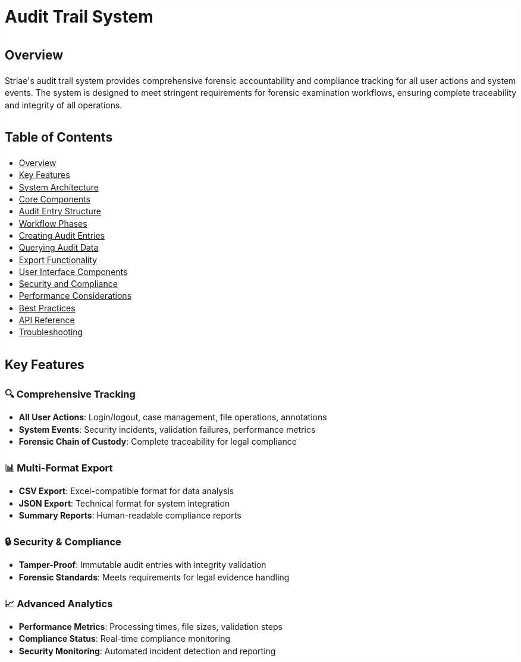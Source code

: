 # Audit Trail System

## Overview

Striae's audit trail system provides comprehensive forensic accountability and compliance tracking for all user actions and system events. The system is designed to meet stringent requirements for forensic examination workflows, ensuring complete traceability and integrity of all operations.

## Table of Contents

- [Overview](#overview)
- [Key Features](#key-features)
- [System Architecture](#system-architecture)
- [Core Components](#core-components)
- [Audit Entry Structure](#audit-entry-structure)
- [Workflow Phases](#workflow-phases)
- [Creating Audit Entries](#creating-audit-entries)
- [Querying Audit Data](#querying-audit-data)
- [Export Functionality](#export-functionality)
- [User Interface Components](#user-interface-components)
- [Security and Compliance](#security-and-compliance)
- [Performance Considerations](#performance-considerations)
- [Best Practices](#best-practices)
- [API Reference](#api-reference)
- [Troubleshooting](#troubleshooting)

## Key Features

### 🔍 Comprehensive Tracking

- **All User Actions**: Login/logout, case management, file operations, annotations
- **System Events**: Security incidents, validation failures, performance metrics
- **Forensic Chain of Custody**: Complete traceability for legal compliance

### 📊 Multi-Format Export

- **CSV Export**: Excel-compatible format for data analysis
- **JSON Export**: Technical format for system integration
- **Summary Reports**: Human-readable compliance reports

### 🔒 Security & Compliance

- **Tamper-Proof**: Immutable audit entries with integrity validation
- **Forensic Standards**: Meets requirements for legal evidence handling

### 📈 Advanced Analytics

- **Performance Metrics**: Processing times, file sizes, validation steps
- **Compliance Status**: Real-time compliance monitoring
- **Security Monitoring**: Automated incident detection and reporting
